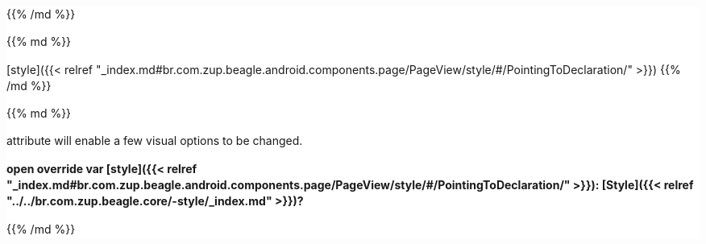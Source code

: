{{% /md %}}
</td>
</tr>

<tr>
<td>
{{% md %}}

[style]({{< relref "_index.md#br.com.zup.beagle.android.components.page/PageView/style/#/PointingToDeclaration/" >}})
{{% /md %}}
</td>
<td>
{{% md %}}

  

attribute will enable a few visual options to be changed.

<b>open override var [style]({{< relref "_index.md#br.com.zup.beagle.android.components.page/PageView/style/#/PointingToDeclaration/" >}}): [Style]({{< relref "../../br.com.zup.beagle.core/-style/_index.md" >}})?</b>   

{{% /md %}}
</td>
</tr>

</tbody>
</table>

